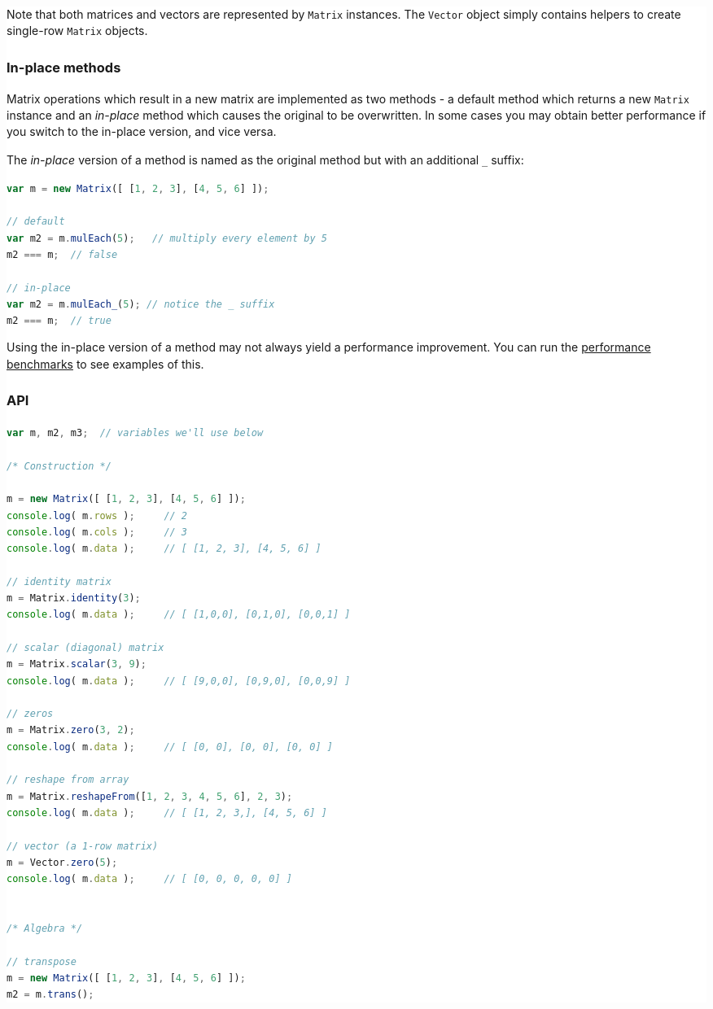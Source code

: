 Note that both matrices and vectors are represented by `Matrix` instances. The `Vector` object simply contains helpers to create single-row `Matrix` objects.

### In-place methods

Matrix operations which result in a new matrix are implemented as two methods - a default method which returns a new `Matrix` instance and an _in-place_ method which causes the original to be overwritten. In some cases you may obtain better performance if you switch to the in-place version, and vice versa.

The _in-place_ version of a method is named as the original method but with an additional `_` suffix:

```js
var m = new Matrix([ [1, 2, 3], [4, 5, 6] ]);

// default
var m2 = m.mulEach(5);   // multiply every element by 5
m2 === m;  // false

// in-place
var m2 = m.mulEach_(5); // notice the _ suffix
m2 === m;  // true
```

Using the in-place version of a method may not always yield a performance improvement. You can run the [performance benchmarks](#performance) to see examples of this.

### API

```javascript
var m, m2, m3;  // variables we'll use below

/* Construction */

m = new Matrix([ [1, 2, 3], [4, 5, 6] ]);
console.log( m.rows );     // 2
console.log( m.cols );     // 3
console.log( m.data );     // [ [1, 2, 3], [4, 5, 6] ]

// identity matrix
m = Matrix.identity(3);
console.log( m.data );     // [ [1,0,0], [0,1,0], [0,0,1] ]

// scalar (diagonal) matrix
m = Matrix.scalar(3, 9);
console.log( m.data );     // [ [9,0,0], [0,9,0], [0,0,9] ]

// zeros
m = Matrix.zero(3, 2);
console.log( m.data );     // [ [0, 0], [0, 0], [0, 0] ]

// reshape from array
m = Matrix.reshapeFrom([1, 2, 3, 4, 5, 6], 2, 3);
console.log( m.data );     // [ [1, 2, 3,], [4, 5, 6] ]

// vector (a 1-row matrix)
m = Vector.zero(5);
console.log( m.data );     // [ [0, 0, 0, 0, 0] ]


/* Algebra */

// transpose
m = new Matrix([ [1, 2, 3], [4, 5, 6] ]);
m2 = m.trans();
```
